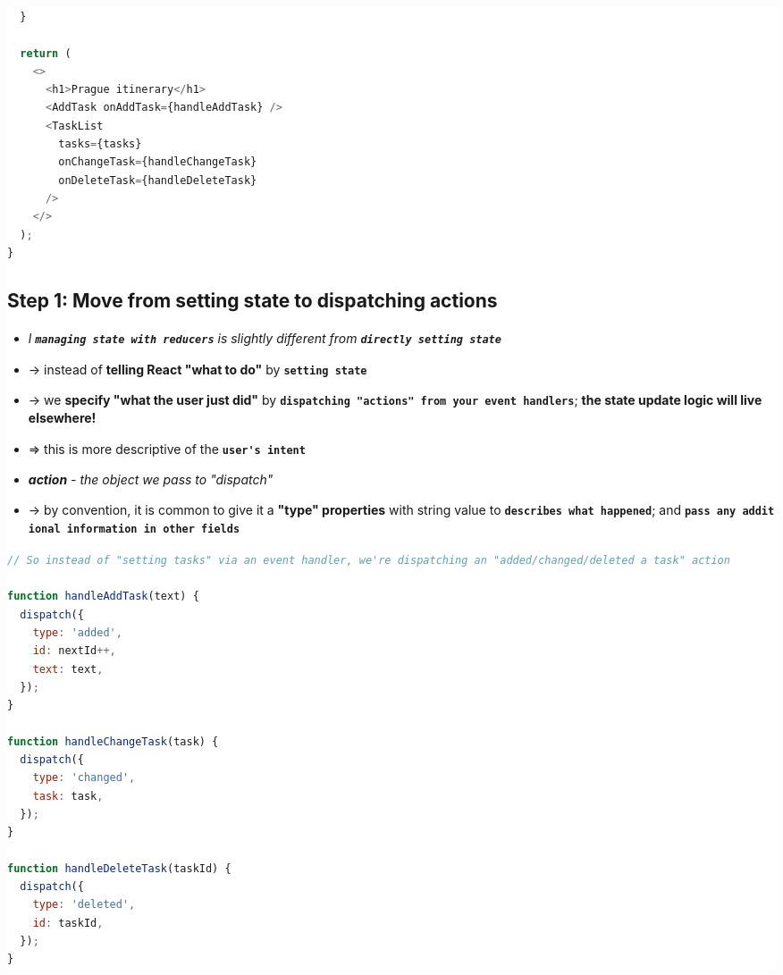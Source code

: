 ```js - For example:
  }

  return (
    <>
      <h1>Prague itinerary</h1>
      <AddTask onAddTask={handleAddTask} />
      <TaskList
        tasks={tasks}
        onChangeTask={handleChangeTask}
        onDeleteTask={handleDeleteTask}
      />
    </>
  );
}

```

## Step 1: Move from setting state to dispatching actions
* _l **`managing state with reducers`** is slightly different from **`directly setting state`**_
* -> instead of **telling React "what to do"** by **`setting state`**
* -> we **specify "what the user just did"** by **`dispatching "actions" from your event handlers`**; **the state update logic will live elsewhere!**
* => this is more descriptive of the **`user's intent`**

* _**action** - the object we pass to "dispatch"_
* -> by convention, it is common to give it a **"type" properties** with string value to **`describes what happened`**; and **`pass any additional information in other fields`**

```js
// So instead of "setting tasks" via an event handler, we're dispatching an "added/changed/deleted a task" action 
 
function handleAddTask(text) {
  dispatch({
    type: 'added',
    id: nextId++,
    text: text,
  });
}

function handleChangeTask(task) {
  dispatch({
    type: 'changed',
    task: task,
  });
}

function handleDeleteTask(taskId) {
  dispatch({
    type: 'deleted',
    id: taskId,
  });
}
```
